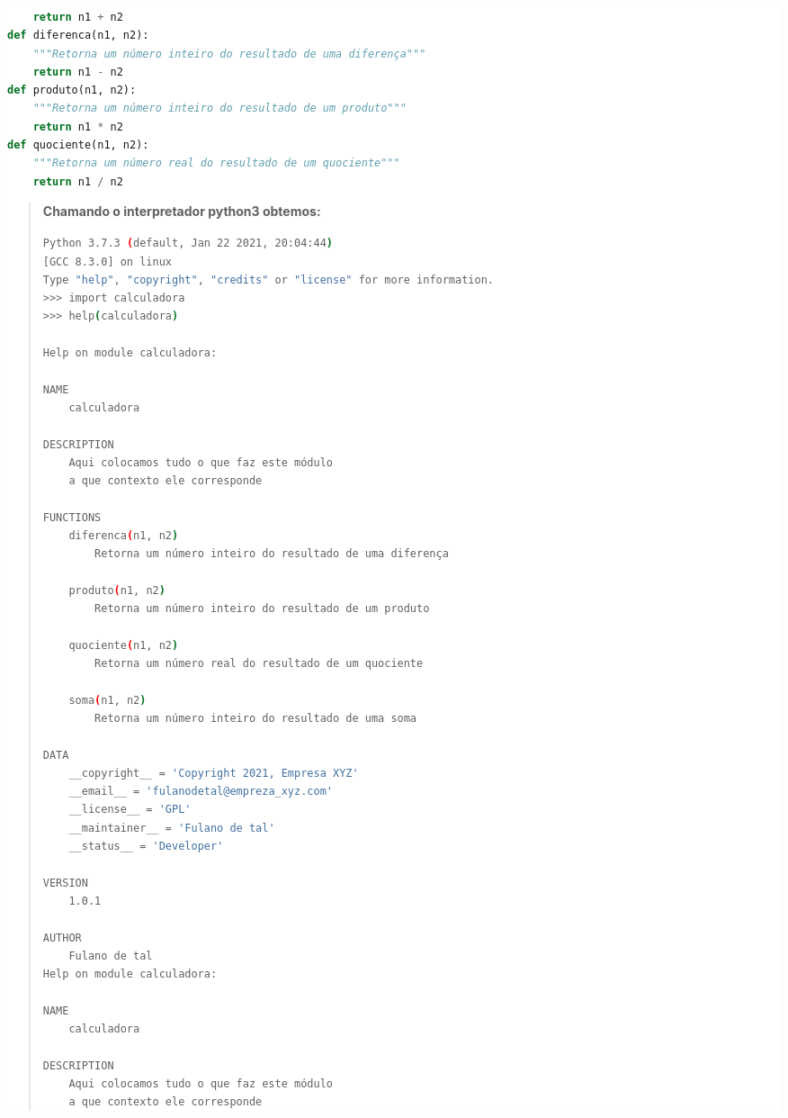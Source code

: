 ```python
    return n1 + n2
def diferenca(n1, n2):
    """Retorna um número inteiro do resultado de uma diferença"""
    return n1 - n2
def produto(n1, n2):
    """Retorna um número inteiro do resultado de um produto"""
    return n1 * n2
def quociente(n1, n2):
    """Retorna um número real do resultado de um quociente"""
    return n1 / n2
```

> **Chamando o interpretador python3 obtemos:**
> 
> ```bash
> Python 3.7.3 (default, Jan 22 2021, 20:04:44) 
> [GCC 8.3.0] on linux
> Type "help", "copyright", "credits" or "license" for more information.
> >>> import calculadora
> >>> help(calculadora)
> 
> Help on module calculadora:
> 
> NAME
>     calculadora
> 
> DESCRIPTION
>     Aqui colocamos tudo o que faz este módulo
>     a que contexto ele corresponde
> 
> FUNCTIONS
>     diferenca(n1, n2)
>         Retorna um número inteiro do resultado de uma diferença
> 
>     produto(n1, n2)
>         Retorna um número inteiro do resultado de um produto
> 
>     quociente(n1, n2)
>         Retorna um número real do resultado de um quociente
> 
>     soma(n1, n2)
>         Retorna um número inteiro do resultado de uma soma
> 
> DATA
>     __copyright__ = 'Copyright 2021, Empresa XYZ'
>     __email__ = 'fulanodetal@empreza_xyz.com'
>     __license__ = 'GPL'
>     __maintainer__ = 'Fulano de tal'
>     __status__ = 'Developer'
> 
> VERSION
>     1.0.1
> 
> AUTHOR
>     Fulano de tal
> Help on module calculadora:
> 
> NAME
>     calculadora
> 
> DESCRIPTION
>     Aqui colocamos tudo o que faz este módulo
>     a que contexto ele corresponde